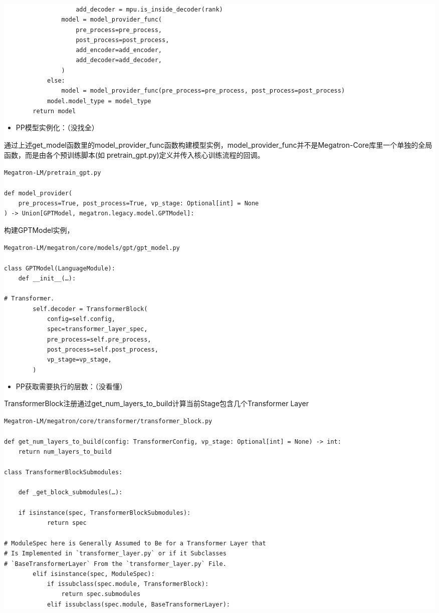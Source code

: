 ```
                    add_decoder = mpu.is_inside_decoder(rank)
                model = model_provider_func(
                    pre_process=pre_process,
                    post_process=post_process,
                    add_encoder=add_encoder,
                    add_decoder=add_decoder,
                )
            else:
                model = model_provider_func(pre_process=pre_process, post_process=post_process)
            model.model_type = model_type
        return model
```

- PP模型实例化：（没找全）

通过上述get_model函数里的model_provider_func函数构建模型实例，model_provider_func并不是Megatron-Core库里一个单独的全局函数，而是由各个预训练脚本(如 pretrain_gpt.py)定义并传入核心训练流程的回调。

```
Megatron-LM/pretrain_gpt.py

def model_provider(
    pre_process=True, post_process=True, vp_stage: Optional[int] = None
) -> Union[GPTModel, megatron.legacy.model.GPTModel]:
```

构建GPTModel实例，

```
Megatron-LM/megatron/core/models/gpt/gpt_model.py

class GPTModel(LanguageModule):
    def __init__(…):

# Transformer.
        self.decoder = TransformerBlock(
            config=self.config,
            spec=transformer_layer_spec,
            pre_process=self.pre_process,
            post_process=self.post_process,
            vp_stage=vp_stage,
        )
```

- PP获取需要执行的层数：（没看懂）

TransformerBlock注册通过get_num_layers_to_build计算当前Stage包含几个Transformer Layer

```
Megatron-LM/megatron/core/transformer/transformer_block.py

def get_num_layers_to_build(config: TransformerConfig, vp_stage: Optional[int] = None) -> int:
    return num_layers_to_build

class TransformerBlockSubmodules:

    def _get_block_submodules(…):

    if isinstance(spec, TransformerBlockSubmodules):
            return spec

# ModuleSpec here is Generally Assumed to Be for a Transformer Layer that
# Is Implemented in `transformer_layer.py` or if it Subclasses
# `BaseTransformerLayer` From the `transformer_layer.py` File.
        elif isinstance(spec, ModuleSpec):
            if issubclass(spec.module, TransformerBlock):
                return spec.submodules
            elif issubclass(spec.module, BaseTransformerLayer):
```